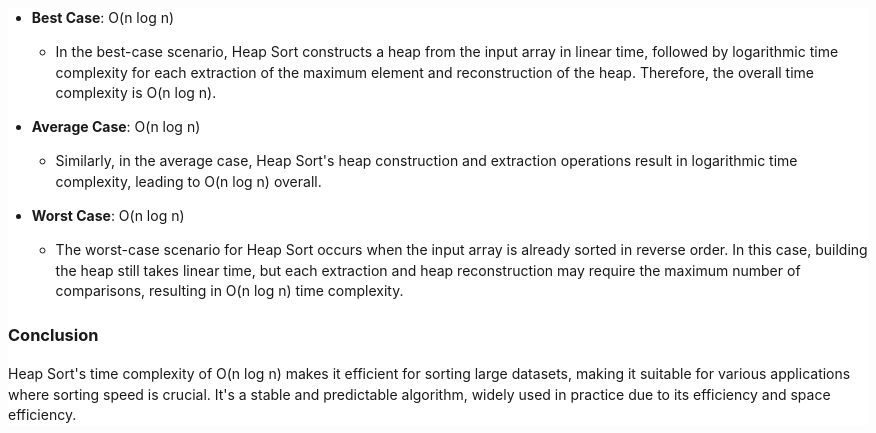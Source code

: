 - **Best Case**: O(n log n)
  - In the best-case scenario, Heap Sort constructs a heap from the input array in linear time, followed by logarithmic time complexity for each extraction of the maximum element and reconstruction of the heap. Therefore, the overall time complexity is O(n log n).

- **Average Case**: O(n log n)
  - Similarly, in the average case, Heap Sort's heap construction and extraction operations result in logarithmic time complexity, leading to O(n log n) overall.

- **Worst Case**: O(n log n)
  - The worst-case scenario for Heap Sort occurs when the input array is already sorted in reverse order. In this case, building the heap still takes linear time, but each extraction and heap reconstruction may require the maximum number of comparisons, resulting in O(n log n) time complexity.

### Conclusion

Heap Sort's time complexity of O(n log n) makes it efficient for sorting large datasets, making it suitable for various applications where sorting speed is crucial. It's a stable and predictable algorithm, widely used in practice due to its efficiency and space efficiency.


